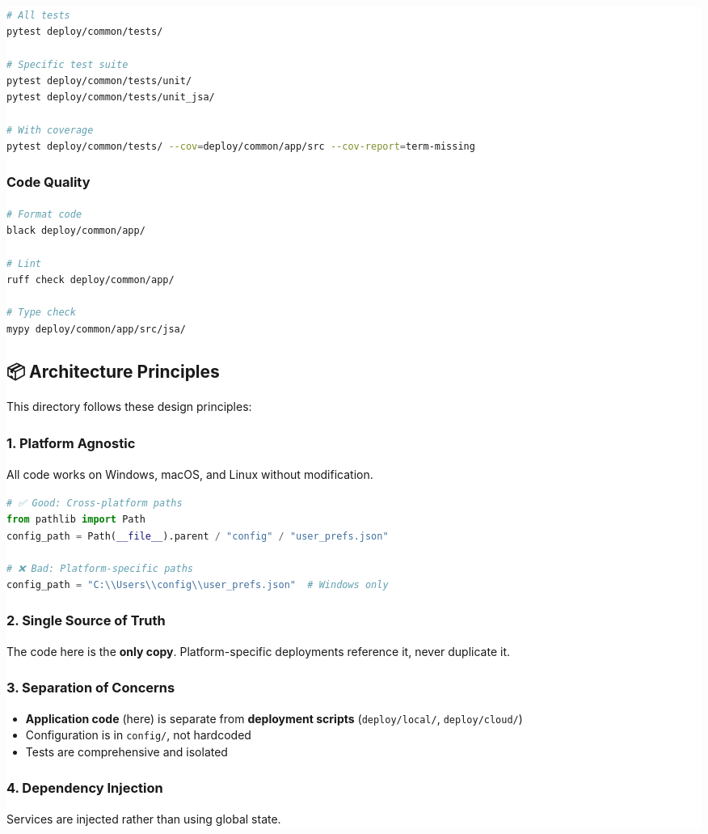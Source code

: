 ```bash
# All tests
pytest deploy/common/tests/

# Specific test suite
pytest deploy/common/tests/unit/
pytest deploy/common/tests/unit_jsa/

# With coverage
pytest deploy/common/tests/ --cov=deploy/common/app/src --cov-report=term-missing
```

### Code Quality

```bash
# Format code
black deploy/common/app/

# Lint
ruff check deploy/common/app/

# Type check
mypy deploy/common/app/src/jsa/
```

## 📦 Architecture Principles

This directory follows these design principles:

### 1. **Platform Agnostic**
All code works on Windows, macOS, and Linux without modification.

```python
# ✅ Good: Cross-platform paths
from pathlib import Path
config_path = Path(__file__).parent / "config" / "user_prefs.json"

# ❌ Bad: Platform-specific paths
config_path = "C:\\Users\\config\\user_prefs.json"  # Windows only
```

### 2. **Single Source of Truth**
The code here is the **only copy**. Platform-specific deployments reference it, never duplicate it.

### 3. **Separation of Concerns**
- **Application code** (here) is separate from **deployment scripts** (`deploy/local/`, `deploy/cloud/`)
- Configuration is in `config/`, not hardcoded
- Tests are comprehensive and isolated

### 4. **Dependency Injection**
Services are injected rather than using global state.
